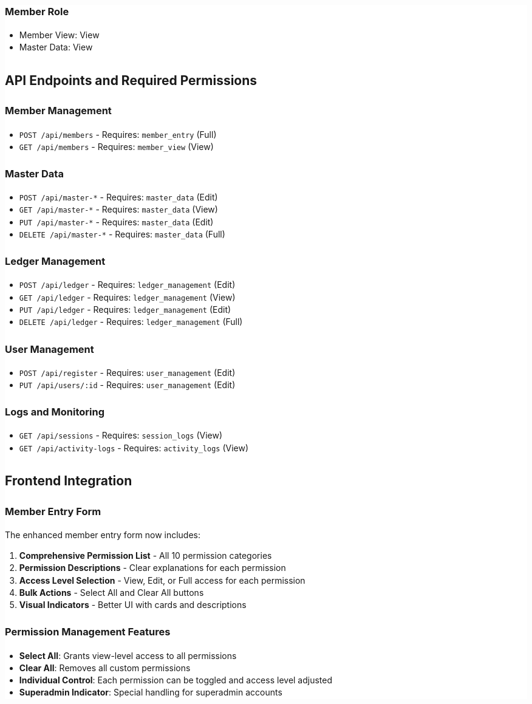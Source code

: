 ### Member Role
- Member View: View
- Master Data: View

## API Endpoints and Required Permissions

### Member Management
- `POST /api/members` - Requires: `member_entry` (Full)
- `GET /api/members` - Requires: `member_view` (View)

### Master Data
- `POST /api/master-*` - Requires: `master_data` (Edit)
- `GET /api/master-*` - Requires: `master_data` (View)
- `PUT /api/master-*` - Requires: `master_data` (Edit)
- `DELETE /api/master-*` - Requires: `master_data` (Full)

### Ledger Management
- `POST /api/ledger` - Requires: `ledger_management` (Edit)
- `GET /api/ledger` - Requires: `ledger_management` (View)
- `PUT /api/ledger` - Requires: `ledger_management` (Edit)
- `DELETE /api/ledger` - Requires: `ledger_management` (Full)

### User Management
- `POST /api/register` - Requires: `user_management` (Edit)
- `PUT /api/users/:id` - Requires: `user_management` (Edit)

### Logs and Monitoring
- `GET /api/sessions` - Requires: `session_logs` (View)
- `GET /api/activity-logs` - Requires: `activity_logs` (View)

## Frontend Integration

### Member Entry Form

The enhanced member entry form now includes:

1. **Comprehensive Permission List** - All 10 permission categories
2. **Permission Descriptions** - Clear explanations for each permission
3. **Access Level Selection** - View, Edit, or Full access for each permission
4. **Bulk Actions** - Select All and Clear All buttons
5. **Visual Indicators** - Better UI with cards and descriptions

### Permission Management Features

- **Select All**: Grants view-level access to all permissions
- **Clear All**: Removes all custom permissions
- **Individual Control**: Each permission can be toggled and access level adjusted
- **Superadmin Indicator**: Special handling for superadmin accounts
